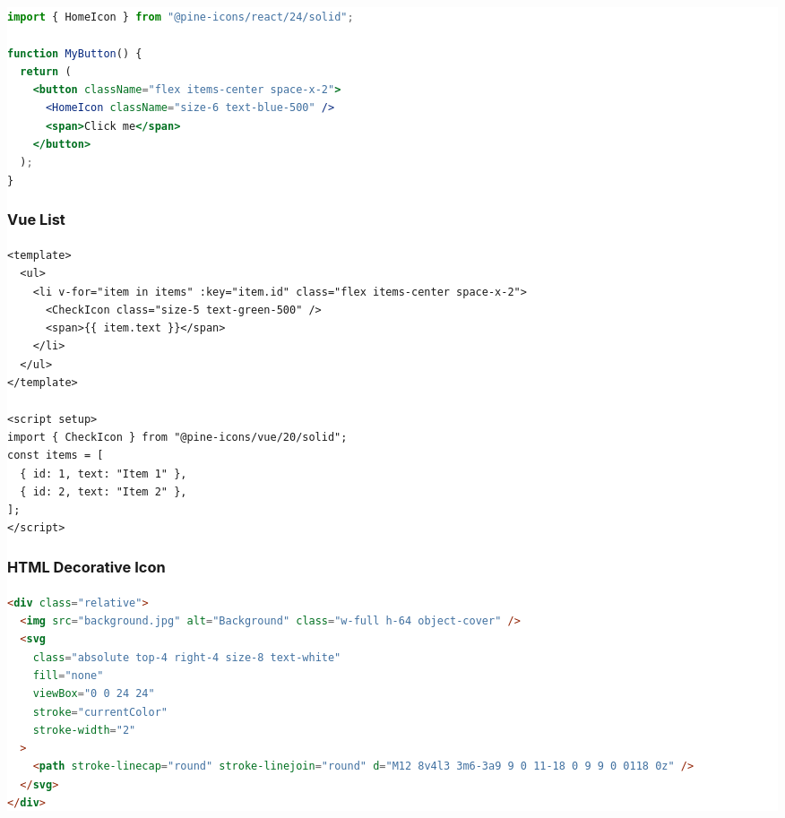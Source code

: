 ```jsx
import { HomeIcon } from "@pine-icons/react/24/solid";

function MyButton() {
  return (
    <button className="flex items-center space-x-2">
      <HomeIcon className="size-6 text-blue-500" />
      <span>Click me</span>
    </button>
  );
}
```

### Vue List

```vue
<template>
  <ul>
    <li v-for="item in items" :key="item.id" class="flex items-center space-x-2">
      <CheckIcon class="size-5 text-green-500" />
      <span>{{ item.text }}</span>
    </li>
  </ul>
</template>

<script setup>
import { CheckIcon } from "@pine-icons/vue/20/solid";
const items = [
  { id: 1, text: "Item 1" },
  { id: 2, text: "Item 2" },
];
</script>
```

### HTML Decorative Icon

```html
<div class="relative">
  <img src="background.jpg" alt="Background" class="w-full h-64 object-cover" />
  <svg
    class="absolute top-4 right-4 size-8 text-white"
    fill="none"
    viewBox="0 0 24 24"
    stroke="currentColor"
    stroke-width="2"
  >
    <path stroke-linecap="round" stroke-linejoin="round" d="M12 8v4l3 3m6-3a9 9 0 11-18 0 9 9 0 0118 0z" />
  </svg>
</div>
```

